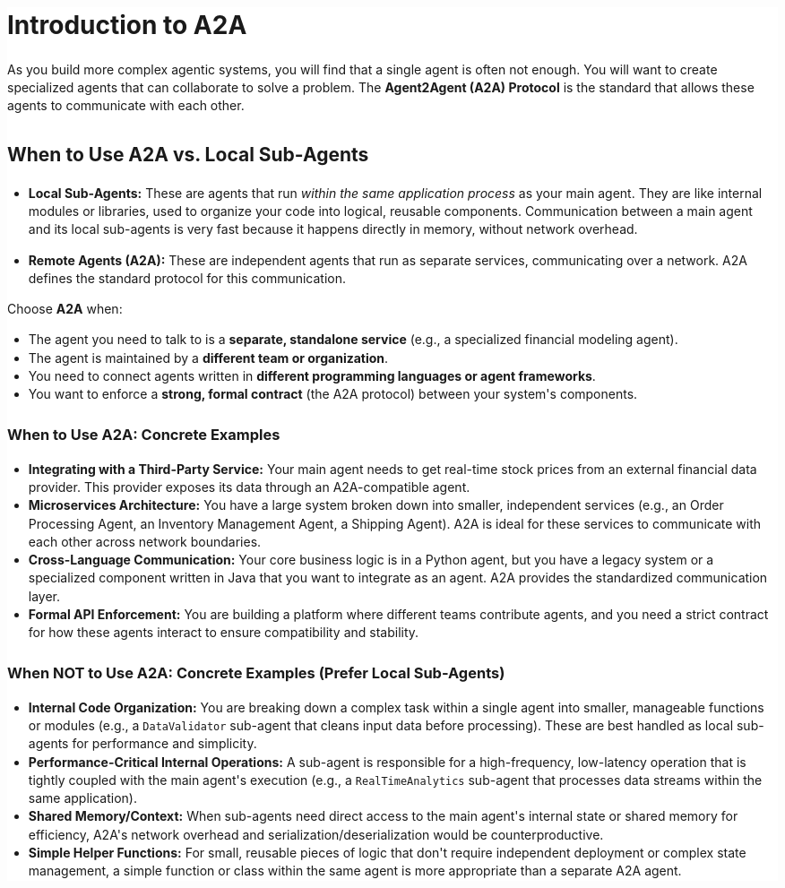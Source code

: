 # Introduction to A2A

As you build more complex agentic systems, you will find that a single agent
is often not enough. You will want to create specialized agents that can
collaborate to solve a problem. The **Agent2Agent (A2A) Protocol** is the
standard that allows these agents to communicate with each other.

## When to Use A2A vs. Local Sub-Agents

- **Local Sub-Agents:** These are agents that run *within the same application process* as your main agent. They are like internal modules or libraries, used to organize your code into logical, reusable components. Communication between a main agent and its local sub-agents is very fast because it happens directly in memory, without network overhead.

    

- **Remote Agents (A2A):** These are independent agents that run as separate
  services, communicating over a network. A2A defines the standard protocol
  for this communication.

Choose **A2A** when:

- The agent you need to talk to is a **separate, standalone service** (e.g., a
  specialized financial modeling agent).
- The agent is maintained by a **different team or organization**.
- You need to connect agents written in **different programming languages or agent frameworks**.
- You want to enforce a **strong, formal contract** (the A2A protocol) between your
  system's components.

### When to Use A2A: Concrete Examples

-   **Integrating with a Third-Party Service:** Your main agent needs to get real-time stock prices from an external financial data provider. This provider exposes its data through an A2A-compatible agent.
-   **Microservices Architecture:** You have a large system broken down into smaller, independent services (e.g., an Order Processing Agent, an Inventory Management Agent, a Shipping Agent). A2A is ideal for these services to communicate with each other across network boundaries.
-   **Cross-Language Communication:** Your core business logic is in a Python agent, but you have a legacy system or a specialized component written in Java that you want to integrate as an agent. A2A provides the standardized communication layer.
-   **Formal API Enforcement:** You are building a platform where different teams contribute agents, and you need a strict contract for how these agents interact to ensure compatibility and stability.

### When NOT to Use A2A: Concrete Examples (Prefer Local Sub-Agents)

-   **Internal Code Organization:** You are breaking down a complex task within a single agent into smaller, manageable functions or modules (e.g., a `DataValidator` sub-agent that cleans input data before processing). These are best handled as local sub-agents for performance and simplicity.
-   **Performance-Critical Internal Operations:** A sub-agent is responsible for a high-frequency, low-latency operation that is tightly coupled with the main agent's execution (e.g., a `RealTimeAnalytics` sub-agent that processes data streams within the same application).
-   **Shared Memory/Context:** When sub-agents need direct access to the main agent's internal state or shared memory for efficiency, A2A's network overhead and serialization/deserialization would be counterproductive.
-   **Simple Helper Functions:** For small, reusable pieces of logic that don't require independent deployment or complex state management, a simple function or class within the same agent is more appropriate than a separate A2A agent.
